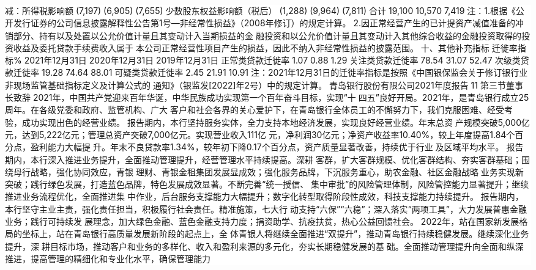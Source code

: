 减：所得税影响额
(7,197)
(6,905)
(7,655)
少数股东权益影响额（税后）
(1,288)
(9,964)
(7,811)
合计
19,100
10,570
7,419
注：1.根据《公开发行证券的公司信息披露解释性公告第1号—非经常性损益》（2008年修订）的规定计算。
2.因正常经营产生的已计提资产减值准备的冲销部分、持有以及处置以公允价值计量且其变动计入当期损益的金
融投资和以公允价值计量且其变动计入其他综合收益的金融投资取得的投资收益及委托贷款手续费收入属于
本公司正常经营性项目产生的损益，因此不纳入非经常性损益的披露范围。
十、其他补充指标
迁徙率指标%
2021年12月31日
2020年12月31日
2019年12月31日
正常类贷款迁徙率
1.07
0.88
1.29
关注类贷款迁徙率
78.54
31.07
52.47
次级类贷款迁徙率
19.28
74.64
88.01
可疑类贷款迁徙率
2.45
21.91
10.91
注：2021年12月31日的迁徙率指标是按照《中国银保监会关于修订银行业非现场监管基础指标定义及计算公式的
通知》（银监发[2022]年2号）中的规定计算。
青岛银行股份有限公司2021年度报告
11
第三节董事长致辞
2021年，中国共产党迎来百年华诞，中华民族成功实现第一个百年奋斗目标，实现“十
四五”良好开局。2021年，是青岛银行成立25周年。在各级党委和政府、监管机构、广大
客户和社会各界的关心爱护下，在青岛银行全体员工的不懈努力下，我们克服困难、经受考
验，成功实现出色的经营业绩。
报告期内，本行坚持服务实体，全力支持本地经济发展，实现良好经营业绩。年末总资
产规模突破5,000亿元，达到5,222亿元；管理总资产突破7,000亿元。实现营业收入111亿
元，净利润30亿元；净资产收益率10.40%，较上年度提高1.84个百分点，盈利能力大幅提
升。年末不良贷款率1.34%，较年初下降0.17个百分点，资产质量显著改善，持续优于行业
及区域平均水平。
报告期内，本行深入推进业务提升，全面推动管理提升，经营管理水平持续提高。深耕
客群，扩大客群规模、优化客群结构、夯实客群基础；围绕母行战略，强化协同效应，青银
理财、青银金租集团发展显成效；强化服务品牌，下沉服务重心，助农金融、社区金融战略
业务实现新突破；践行绿色发展，打造蓝色品牌，特色发展成效显著。不断完善“统一授信、
集中审批”的风险管理体制，风险管控能力显著提升；继续推进业务流程优化，全面推进集
中作业，后台服务支撑能力大幅提升；数字化转型取得阶段性成效，科技支撑能力持续提升。
报告期内，本行坚守主业主责，强化责任担当，积极履行社会责任。精准施策，七大行
动支持“六保”“六稳”；深入落实“两项工具”，大力发展普惠金融业务；践行可持续发
展理念，加大绿色金融、蓝色金融支持力度；捐资助学、抗疫扶贫，热心公益回馈社会。
2022年，站在国家新发展格局的坐标上，站在青岛银行高质量发展新阶段的起点上，全
体青银人将继续全面推进“双提升”，推动青岛银行持续稳健发展。继续深化业务提升，深
耕目标市场，推动客户和业务的多样化、收入和盈利来源的多元化，夯实长期稳健发展的基
础。全面推动管理提升向全面和纵深推进，提高管理的精细化和专业化水平，确保管理能力